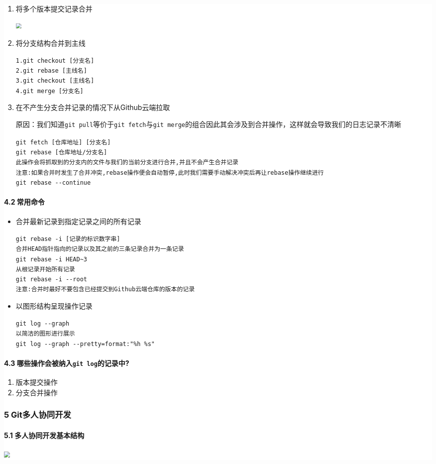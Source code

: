 1. 将多个版本提交记录合并

   <img src="C:\Users\Administrator\Desktop\Typora文档\Git协作开发\绘图1-16479260109081.png" style="zoom:67%;" />

2. 将分支结构合并到主线

   ```
   1.git checkout [分支名]
   2.git rebase [主线名]
   3.git checkout [主线名]
   4.git merge [分支名]
   ```

3. 在不产生分支合并记录的情况下从Github云端拉取

   原因：我们知道`git pull`等价于`git fetch`与`git merge`的组合因此其会涉及到合并操作，这样就会导致我们的日志记录不清晰

   ```
   git fetch [仓库地址] [分支名]
   git rebase [仓库地址/分支名]
   此操作会将抓取到的分支内的文件与我们的当前分支进行合并,并且不会产生合并记录
   注意:如果合并时发生了合并冲突,rebase操作便会自动暂停,此时我们需要手动解决冲突后再让rebase操作继续进行
   git rebase --continue
   ```

   

#### 4.2 常用命令

- 合并最新记录到指定记录之间的所有记录

  ```
  git rebase -i [记录的标识数字串]
  合并HEAD指针指向的记录以及其之前的三条记录合并为一条记录
  git rebase -i HEAD~3
  从根记录开始所有记录
  git rebase -i --root
  注意:合并时最好不要包含已经提交到Github云端仓库的版本的记录	
  ```

- 以图形结构呈现操作记录

  ```
  git log --graph
  以简洁的图形进行展示
  git log --graph --pretty=format:"%h %s"
  ```

#### 4.3 哪些操作会被纳入`git log`的记录中?

1. 版本提交操作
2. 分支合并操作

### 5 Git多人协同开发

#### 5.1 多人协同开发基本结构

<img src="C:\Users\Administrator\Desktop\Typora文档\Git协作开发\Git协同开发结构-16479370572601.png" style="zoom:75%;" />
